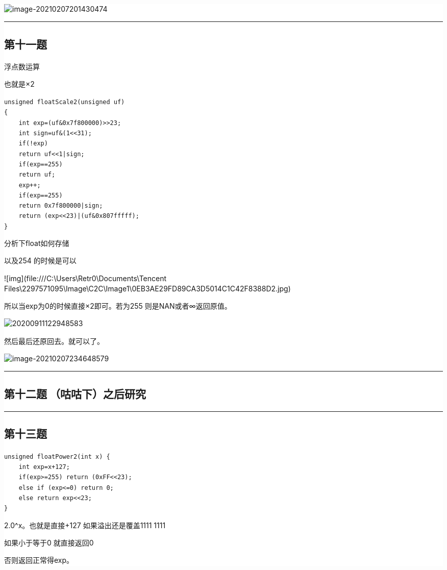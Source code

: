 ![image-20210207201430474](C:\Users\Retr0\AppData\Roaming\Typora\typora-user-images\image-20210207201430474.png)

-------

## 第十一题

浮点数运算

也就是×2

```
unsigned floatScale2(unsigned uf)
{
	int exp=(uf&0x7f800000)>>23;
	int sign=uf&(1<<31);
	if(!exp)
	return uf<<1|sign;
	if(exp==255)	
	return uf;
	exp++;
	if(exp==255)
	return 0x7f800000|sign;
	return (exp<<23)|(uf&0x807fffff);
}
```

分析下float如何存储

以及254 的时候是可以



![img](file:///C:\Users\Retr0\Documents\Tencent Files\2297571095\Image\C2C\Image1\0EB3AE29FD89CA3D5014C1C42F8388D2.jpg)

所以当exp为0的时候直接×2即可。若为255 则是NAN或者∞返回原值。

![20200911122948583](C:\Users\Retr0\Desktop\20200911122948583.png)

然后最后还原回去。就可以了。

![image-20210207234648579](C:\Users\Retr0\AppData\Roaming\Typora\typora-user-images\image-20210207234648579.png)

--------------

## 第十二题 （咕咕下）之后研究



-------------

## 第十三题

```
unsigned floatPower2(int x) {
	int exp=x+127;
	if(exp>=255) return (0xFF<<23);
	else if (exp<=0) return 0;
	else return exp<<23;
}
```

2.0^x。也就是直接+127 如果溢出还是覆盖1111 1111

如果小于等于0 就直接返回0

否则返回正常得exp。